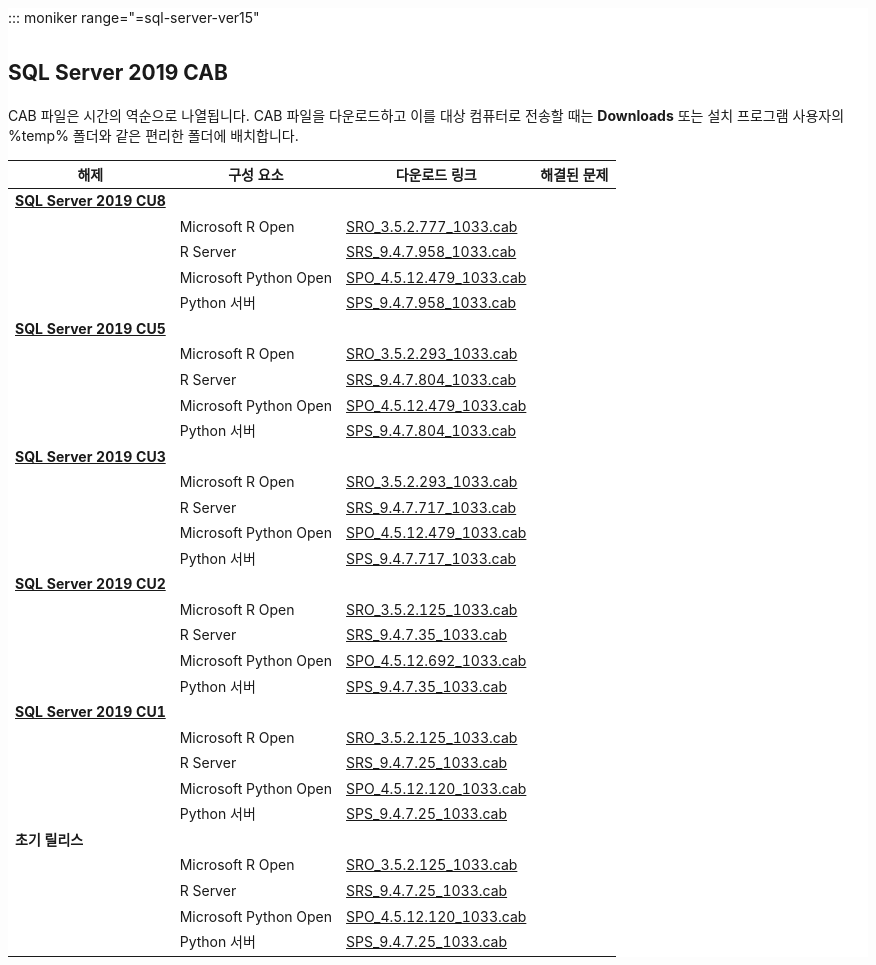 ::: moniker range="=sql-server-ver15"

## <a name="sql-server-2019-cabs"></a>SQL Server 2019 CAB

CAB 파일은 시간의 역순으로 나열됩니다. CAB 파일을 다운로드하고 이를 대상 컴퓨터로 전송할 때는 **Downloads** 또는 설치 프로그램 사용자의 %temp% 폴더와 같은 편리한 폴더에 배치합니다.

|해제 | 구성 요소 | 다운로드 링크 | 해결된 문제 |
|------- | --------- | ------------- | ---------------- |
|**[SQL Server 2019 CU8](https://support.microsoft.com/help/4577194)** |  |  |  |
| | Microsoft R Open      | [SRO_3.5.2.777_1033.cab](https://go.microsoft.com/fwlink/?linkid=2134897)  |  |
| | R Server              | [SRS_9.4.7.958_1033.cab](https://go.microsoft.com/fwlink/?linkid=2136942)  |  |
| | Microsoft Python Open | [SPO_4.5.12.479_1033.cab](https://go.microsoft.com/fwlink/?LinkId=2118341) |  |
| | Python 서버         | [SPS_9.4.7.958_1033.cab](https://go.microsoft.com/fwlink/?linkid=2136731)  |  |
|**[SQL Server 2019 CU5](https://support.microsoft.com/help/4552255)** |  |  |  |
| | Microsoft R Open      | [SRO_3.5.2.293_1033.cab](https://go.microsoft.com/fwlink/?LinkId=2118178)  |  |
| | R Server              | [SRS_9.4.7.804_1033.cab](https://go.microsoft.com/fwlink/?linkid=2122004)  |  |
| | Microsoft Python Open | [SPO_4.5.12.479_1033.cab](https://go.microsoft.com/fwlink/?LinkId=2118341) |  |
| | Python 서버         | [SPS_9.4.7.804_1033.cab](https://go.microsoft.com/fwlink/?linkid=2121809)  |  |
|**[SQL Server 2019 CU3](https://support.microsoft.com/help/4538853)** |  |  |  |
| | Microsoft R Open      | [SRO_3.5.2.293_1033.cab](https://go.microsoft.com/fwlink/?LinkId=2118178)  |  |
| | R Server              | [SRS_9.4.7.717_1033.cab](https://go.microsoft.com/fwlink/?LinkId=2118177)  |  |
| | Microsoft Python Open | [SPO_4.5.12.479_1033.cab](https://go.microsoft.com/fwlink/?LinkId=2118341) |  |
| | Python 서버         | [SPS_9.4.7.717_1033.cab](https://go.microsoft.com/fwlink/?LinkId=2118342)  |  |
|**[SQL Server 2019 CU2](https://support.microsoft.com/help/4536075)** |  |  |  |
| | Microsoft R Open      | [SRO_3.5.2.125_1033.cab](https://go.microsoft.com/fwlink/?LinkId=2085686)  |  |
| | R Server              | [SRS_9.4.7.35_1033.cab](https://go.microsoft.com/fwlink/?LinkId=2113250)   |  |
| | Microsoft Python Open | [SPO_4.5.12.692_1033.cab](https://go.microsoft.com/fwlink/?LinkId=2113303) |  |
| | Python 서버         | [SPS_9.4.7.35_1033.cab](https://go.microsoft.com/fwlink/?LinkId=2113067)   |  |
|**[SQL Server 2019 CU1](https://support.microsoft.com/help/4527376)** |  |  |  |
| | Microsoft R Open      | [SRO_3.5.2.125_1033.cab](https://go.microsoft.com/fwlink/?LinkId=2085686)  |  |
| | R Server              | [SRS_9.4.7.25_1033.cab](https://go.microsoft.com/fwlink/?LinkId=2085792)   |  |
| | Microsoft Python Open | [SPO_4.5.12.120_1033.cab](https://go.microsoft.com/fwlink/?LinkId=2085793) |  |
| | Python 서버         | [SPS_9.4.7.25_1033.cab](https://go.microsoft.com/fwlink/?LinkId=2085685)   |  |
|**초기 릴리스** | | | |
| | Microsoft R Open       | [SRO_3.5.2.125_1033.cab](https://go.microsoft.com/fwlink/?linkid=2085686)  |  |
| | R Server               | [SRS_9.4.7.25_1033.cab](https://go.microsoft.com/fwlink/?linkid=2085792)|   |  |
| | Microsoft Python Open  | [SPO_4.5.12.120_1033.cab](https://go.microsoft.com/fwlink/?linkid=2085793) |  |
| | Python 서버          | [SPS_9.4.7.25_1033.cab](https://go.microsoft.com/fwlink/?linkid=2085685)   |  |
